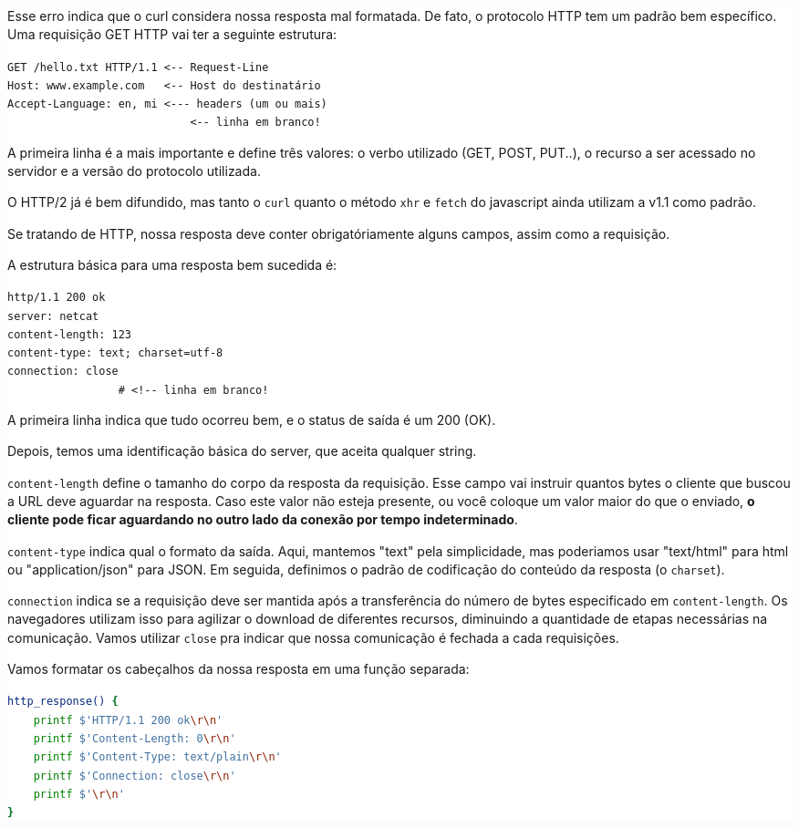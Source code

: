 Esse erro indica que o curl considera nossa resposta mal formatada. De fato, o protocolo HTTP tem um padrão bem específico. Uma requisição GET HTTP vai ter a seguinte estrutura:

```
GET /hello.txt HTTP/1.1 <-- Request-Line
Host: www.example.com   <-- Host do destinatário
Accept-Language: en, mi <--- headers (um ou mais)
                            <-- linha em branco!
```

A primeira linha é a mais importante e define três valores: o verbo utilizado (GET, POST, PUT..), o recurso a ser acessado no servidor e a versão do protocolo utilizada.

O HTTP/2 já é bem difundido, mas tanto o `curl` quanto o método `xhr` e `fetch` do javascript ainda utilizam a v1.1 como padrão.

Se tratando de HTTP, nossa resposta deve conter obrigatóriamente alguns campos, assim como a requisição.

A estrutura básica para uma resposta bem sucedida é:

    http/1.1 200 ok
    server: netcat
    content-length: 123
    content-type: text; charset=utf-8
    connection: close
                     # <!-- linha em branco!

A primeira linha indica que tudo ocorreu bem, e o status de saída é um 200 (OK).

Depois, temos uma identificação básica do server, que aceita qualquer string.

`content-length` define o tamanho do corpo da resposta da requisição. Esse campo vai instruir quantos bytes o cliente que buscou a URL deve aguardar na resposta. Caso este valor não esteja presente, ou você coloque um valor maior do que o enviado, **o cliente pode ficar aguardando no outro lado da conexão por tempo indeterminado**.

`content-type` indica qual o formato da saída. Aqui, mantemos "text" pela simplicidade, mas poderiamos usar "text/html" para html ou "application/json" para JSON. Em seguida, definimos o padrão de codificação do conteúdo da resposta (o `charset`).

`connection` indica se a requisição deve ser mantida após a transferência do número de bytes especificado em `content-length`. Os navegadores utilizam isso para agilizar o download de diferentes recursos, diminuindo a quantidade de etapas necessárias na comunicação. Vamos utilizar `close` pra indicar que nossa comunicação é fechada a cada requisições.

Vamos formatar os cabeçalhos da nossa resposta em uma função separada:

```bash
http_response() {
    printf $'HTTP/1.1 200 ok\r\n'
    printf $'Content-Length: 0\r\n'
    printf $'Content-Type: text/plain\r\n'
    printf $'Connection: close\r\n'
    printf $'\r\n'
}
```
